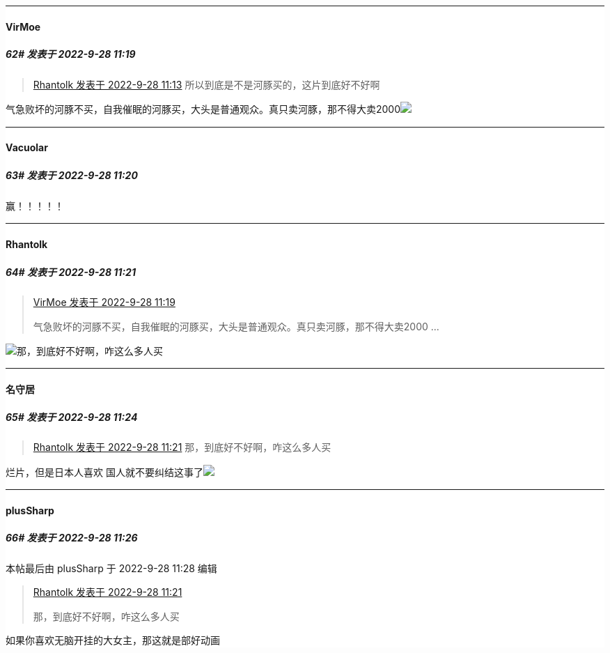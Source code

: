 *****

####  VirMoe  
##### 62#       发表于 2022-9-28 11:19

<blockquote><a href="httphttps://bbs.saraba1st.com/2b/forum.php?mod=redirect&amp;goto=findpost&amp;pid=57681223&amp;ptid=2096969" target="_blank">Rhantolk 发表于 2022-9-28 11:13</a>
所以到底是不是河豚买的，这片到底好不好啊</blockquote>
气急败坏的河豚不买，自我催眠的河豚买，大头是普通观众。真只卖河豚，那不得大卖2000<img src="https://static.saraba1st.com/image/smiley/face2017/037.png" referrerpolicy="no-referrer">

*****

####  Vacuolar  
##### 63#       发表于 2022-9-28 11:20

赢！！！！！

*****

####  Rhantolk  
##### 64#       发表于 2022-9-28 11:21

<blockquote><a href="httphttps://bbs.saraba1st.com/2b/forum.php?mod=redirect&amp;goto=findpost&amp;pid=57681290&amp;ptid=2096969" target="_blank">VirMoe 发表于 2022-9-28 11:19</a>

气急败坏的河豚不买，自我催眠的河豚买，大头是普通观众。真只卖河豚，那不得大卖2000 ...</blockquote>
<img src="https://static.saraba1st.com/image/smiley/face2017/067.png" referrerpolicy="no-referrer">那，到底好不好啊，咋这么多人买



*****

####  名守居  
##### 65#       发表于 2022-9-28 11:24

<blockquote><a href="httphttps://bbs.saraba1st.com/2b/forum.php?mod=redirect&amp;goto=findpost&amp;pid=57681308&amp;ptid=2096969" target="_blank">Rhantolk 发表于 2022-9-28 11:21</a>
那，到底好不好啊，咋这么多人买</blockquote>
烂片，但是日本人喜欢
国人就不要纠结这事了<img src="https://static.saraba1st.com/image/smiley/face2017/065.png" referrerpolicy="no-referrer">

*****

####  plusSharp  
##### 66#       发表于 2022-9-28 11:26

 本帖最后由 plusSharp 于 2022-9-28 11:28 编辑 
<blockquote><a href="httphttps://bbs.saraba1st.com/2b/forum.php?mod=redirect&amp;goto=findpost&amp;pid=57681308&amp;ptid=2096969" target="_blank">Rhantolk 发表于 2022-9-28 11:21</a>

那，到底好不好啊，咋这么多人买</blockquote>
如果你喜欢无脑开挂的大女主，那这就是部好动画
